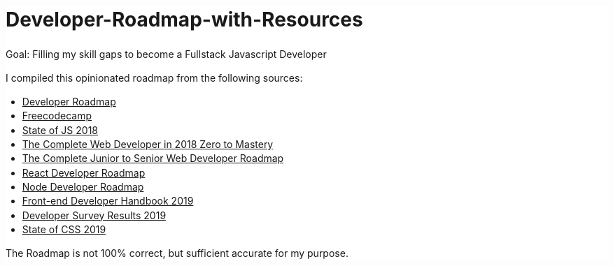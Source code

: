 # Developer-Roadmap-with-Resources

Goal: Filling my skill gaps to become a Fullstack Javascript Developer

I compiled this opinionated roadmap from the following sources:

- [Developer Roadmap](https://github.com/kamranahmedse/developer-roadmap)
- [Freecodecamp](https://learn.freecodecamp.org/)
- [State of JS 2018](https://2018.stateofjs.com/)
- [The Complete Web Developer in 2018 Zero to Mastery](https://www.udemy.com/the-complete-web-developer-zero-to-mastery/)
- [The Complete Junior to Senior Web Developer Roadmap](https://www.udemy.com/the-complete-junior-to-senior-web-developer-roadmap/)
- [React Developer Roadmap](https://github.com/adam-golab/react-developer-roadmap)
- [Node Developer Roadmap](https://github.com/aliyr/Nodejs-Developer-Roadmap)
- [Front-end Developer Handbook 2019](https://frontendmasters.com/books/front-end-handbook/2019/)
- [ Developer Survey Results 2019](insights.stackoverflow.com/survey/2019)
- [State of CSS 2019](https://2019.stateofcss.com/)

The Roadmap is not 100% correct, but sufficient accurate for my purpose.
